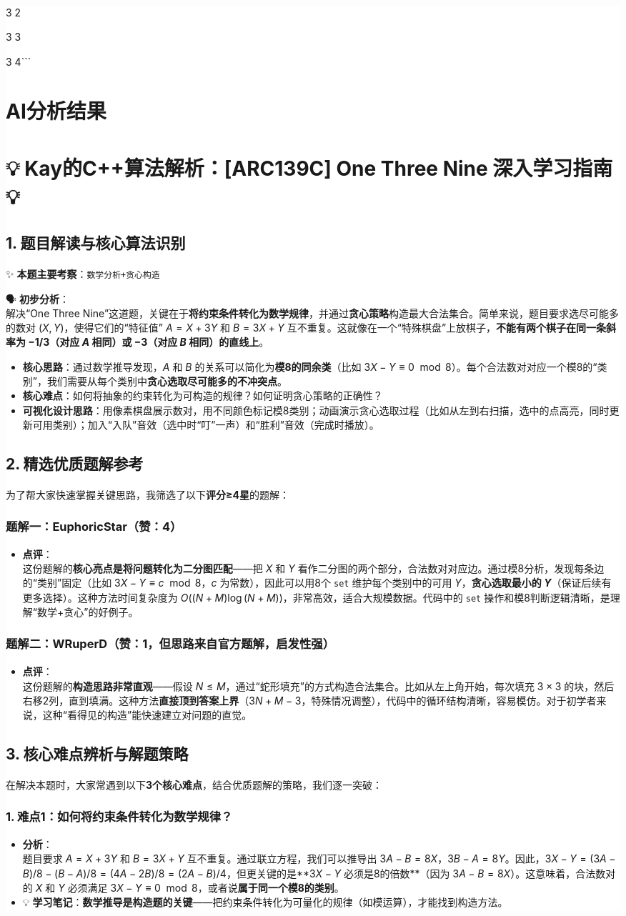 3 2

3 3

3 4```

# AI分析结果

# 💡 Kay的C++算法解析：[ARC139C] One Three Nine 深入学习指南 💡


## 1. 题目解读与核心算法识别

✨ **本题主要考察**：`数学分析+贪心构造`  

🗣️ **初步分析**：  
解决“One Three Nine”这道题，关键在于**将约束条件转化为数学规律**，并通过**贪心策略**构造最大合法集合。简单来说，题目要求选尽可能多的数对 $(X,Y)$，使得它们的“特征值” $A=X+3Y$ 和 $B=3X+Y$ 互不重复。这就像在一个“特殊棋盘”上放棋子，**不能有两个棋子在同一条斜率为 $-1/3$（对应 $A$ 相同）或 $-3$（对应 $B$ 相同）的直线上**。  

- **核心思路**：通过数学推导发现，$A$ 和 $B$ 的关系可以简化为**模8的同余类**（比如 $3X-Y \equiv 0 \mod 8$）。每个合法数对对应一个模8的“类别”，我们需要从每个类别中**贪心选取尽可能多的不冲突点**。  
- **核心难点**：如何将抽象的约束转化为可构造的规律？如何证明贪心策略的正确性？  
- **可视化设计思路**：用像素棋盘展示数对，用不同颜色标记模8类别；动画演示贪心选取过程（比如从左到右扫描，选中的点高亮，同时更新可用类别）；加入“入队”音效（选中时“叮”一声）和“胜利”音效（完成时播放）。  


## 2. 精选优质题解参考

为了帮大家快速掌握关键思路，我筛选了以下**评分≥4星**的题解：


### **题解一：EuphoricStar（赞：4）**  
* **点评**：  
  这份题解的**核心亮点是将问题转化为二分图匹配**——把 $X$ 和 $Y$ 看作二分图的两个部分，合法数对对应边。通过模8分析，发现每条边的“类别”固定（比如 $3X-Y \equiv c \mod 8$，$c$ 为常数），因此可以用8个 `set` 维护每个类别中的可用 $Y$，**贪心选取最小的 $Y$**（保证后续有更多选择）。这种方法时间复杂度为 $O((N+M)\log(N+M))$，非常高效，适合大规模数据。代码中的 `set` 操作和模8判断逻辑清晰，是理解“数学+贪心”的好例子。


### **题解二：WRuperD（赞：1，但思路来自官方题解，启发性强）**  
* **点评**：  
  这份题解的**构造思路非常直观**——假设 $N \leq M$，通过“蛇形填充”的方式构造合法集合。比如从左上角开始，每次填充 $3\times3$ 的块，然后右移2列，直到填满。这种方法**直接顶到答案上界**（$3N+M-3$，特殊情况调整），代码中的循环结构清晰，容易模仿。对于初学者来说，这种“看得见的构造”能快速建立对问题的直觉。


## 3. 核心难点辨析与解题策略

在解决本题时，大家常遇到以下**3个核心难点**，结合优质题解的策略，我们逐一突破：


### 1. **难点1：如何将约束条件转化为数学规律？**  
* **分析**：  
  题目要求 $A=X+3Y$ 和 $B=3X+Y$ 互不重复。通过联立方程，我们可以推导出 $3A - B = 8X$，$3B - A = 8Y$。因此，$3X-Y = (3A - B)/8 - (B - A)/8 = (4A - 2B)/8 = (2A - B)/4$，但更关键的是**$3X-Y$ 必须是8的倍数**（因为 $3A - B = 8X$）。这意味着，合法数对的 $X$ 和 $Y$ 必须满足 $3X-Y \equiv 0 \mod 8$，或者说**属于同一个模8的类别**。  
* 💡 **学习笔记**：**数学推导是构造题的关键**——把约束条件转化为可量化的规律（如模运算），才能找到构造方法。


[problemUrl]: https://atcoder.jp/contests/arc139/tasks/arc139_c
